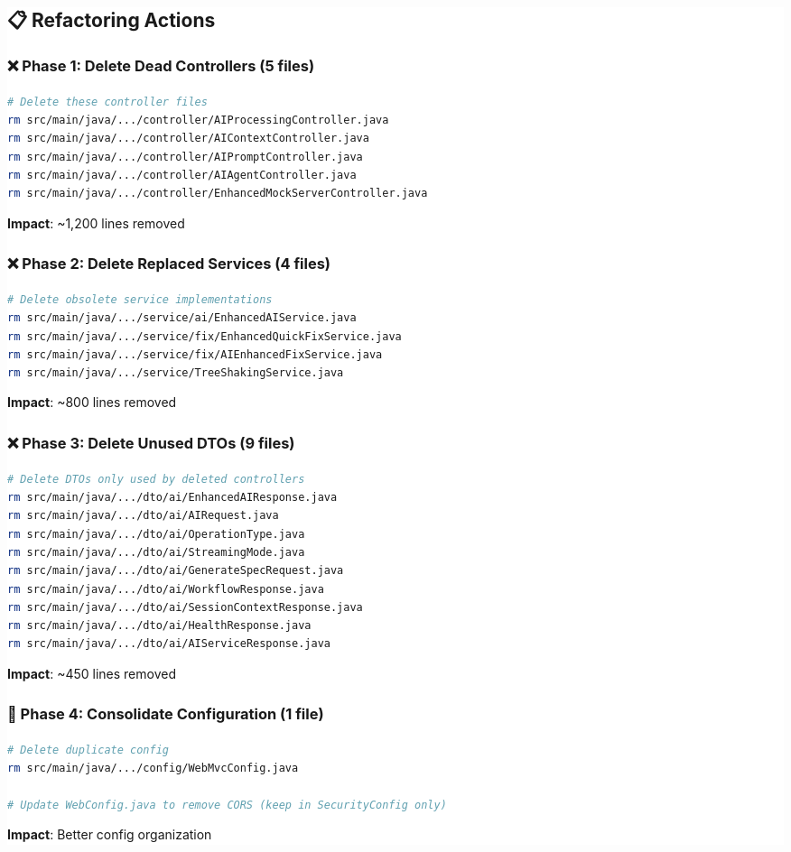 ## 📋 Refactoring Actions

### ❌ Phase 1: Delete Dead Controllers (5 files)

```bash
# Delete these controller files
rm src/main/java/.../controller/AIProcessingController.java
rm src/main/java/.../controller/AIContextController.java
rm src/main/java/.../controller/AIPromptController.java
rm src/main/java/.../controller/AIAgentController.java
rm src/main/java/.../controller/EnhancedMockServerController.java
```

**Impact**: ~1,200 lines removed

### ❌ Phase 2: Delete Replaced Services (4 files)

```bash
# Delete obsolete service implementations
rm src/main/java/.../service/ai/EnhancedAIService.java
rm src/main/java/.../service/fix/EnhancedQuickFixService.java
rm src/main/java/.../service/fix/AIEnhancedFixService.java
rm src/main/java/.../service/TreeShakingService.java
```

**Impact**: ~800 lines removed

### ❌ Phase 3: Delete Unused DTOs (9 files)

```bash
# Delete DTOs only used by deleted controllers
rm src/main/java/.../dto/ai/EnhancedAIResponse.java
rm src/main/java/.../dto/ai/AIRequest.java
rm src/main/java/.../dto/ai/OperationType.java
rm src/main/java/.../dto/ai/StreamingMode.java
rm src/main/java/.../dto/ai/GenerateSpecRequest.java
rm src/main/java/.../dto/ai/WorkflowResponse.java
rm src/main/java/.../dto/ai/SessionContextResponse.java
rm src/main/java/.../dto/ai/HealthResponse.java
rm src/main/java/.../dto/ai/AIServiceResponse.java
```

**Impact**: ~450 lines removed

### 🔄 Phase 4: Consolidate Configuration (1 file)

```bash
# Delete duplicate config
rm src/main/java/.../config/WebMvcConfig.java

# Update WebConfig.java to remove CORS (keep in SecurityConfig only)
```

**Impact**: Better config organization
